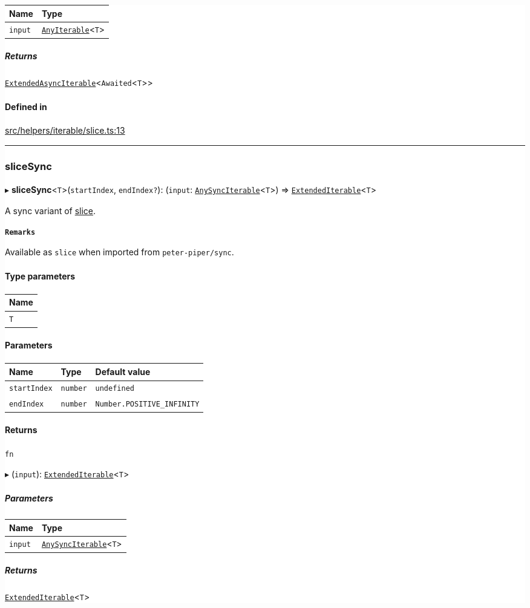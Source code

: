 | Name | Type |
| :------ | :------ |
| `input` | [`AnyIterable`](types.md#anyiterable)<`T`\> |

##### Returns

[`ExtendedAsyncIterable`](../interfaces/types.ExtendedAsyncIterable.md)<`Awaited`<`T`\>\>

#### Defined in

[src/helpers/iterable/slice.ts:13](https://github.com/jdeurt/peter-piper/blob/8cd568d/src/helpers/iterable/slice.ts#L13)

___

### sliceSync

▸ **sliceSync**<`T`\>(`startIndex`, `endIndex?`): (`input`: [`AnySyncIterable`](types.md#anysynciterable)<`T`\>) => [`ExtendedIterable`](../interfaces/types.ExtendedIterable.md)<`T`\>

A sync variant of [slice](index.md#slice).

**`Remarks`**

Available as `slice` when imported from `peter-piper/sync`.

#### Type parameters

| Name |
| :------ |
| `T` |

#### Parameters

| Name | Type | Default value |
| :------ | :------ | :------ |
| `startIndex` | `number` | `undefined` |
| `endIndex` | `number` | `Number.POSITIVE_INFINITY` |

#### Returns

`fn`

▸ (`input`): [`ExtendedIterable`](../interfaces/types.ExtendedIterable.md)<`T`\>

##### Parameters

| Name | Type |
| :------ | :------ |
| `input` | [`AnySyncIterable`](types.md#anysynciterable)<`T`\> |

##### Returns

[`ExtendedIterable`](../interfaces/types.ExtendedIterable.md)<`T`\>
